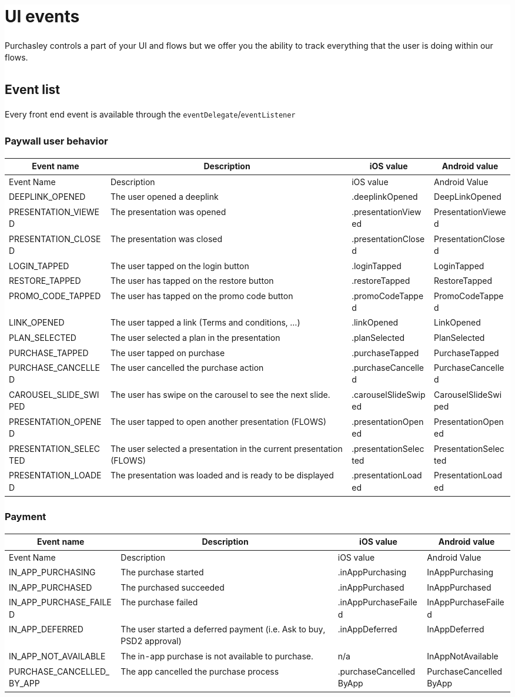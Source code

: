 # UI events

Purchasley controls a part of your UI and flows but we offer you the ability to track everything that the user is doing within our flows.

## Event list

Every front end event is available through the `eventDelegate`/`eventListener`

### Paywall user behavior

| Event name              | Description                                                           | iOS value             | Android value        |
| ----------------------- | --------------------------------------------------------------------- | --------------------- | -------------------- |
| Event Name              | Description                                                           | iOS value             | Android Value        |
| DEEPLINK\_OPENED        | The user opened a deeplink                                            | .deeplinkOpened       | DeepLinkOpened       |
| PRESENTATION\_VIEWED    | The presentation was opened                                           | .presentationViewed   | PresentationViewed   |
| PRESENTATION\_CLOSED    | The presentation was closed                                           | .presentationClosed   | PresentationClosed   |
| LOGIN\_TAPPED           | The user tapped on the login button                                   | .loginTapped          | LoginTapped          |
| RESTORE\_TAPPED         | The user has tapped on the restore button                             | .restoreTapped        | RestoreTapped        |
| PROMO\_CODE\_TAPPED     | The user has tapped on the promo code button                          | .promoCodeTapped      | PromoCodeTapped      |
| LINK\_OPENED            | The user tapped a link (Terms and conditions, …)                      | .linkOpened           | LinkOpened           |
| PLAN\_SELECTED          | The user selected a plan in the presentation                          | .planSelected         | PlanSelected         |
| PURCHASE\_TAPPED        | The user tapped on purchase                                           | .purchaseTapped       | PurchaseTapped       |
| PURCHASE\_CANCELLED     | The user cancelled the purchase action                                | .purchaseCancelled    | PurchaseCancelled    |
| CAROUSEL\_SLIDE\_SWIPED | The user has swipe on the carousel to see the next slide.             | .carouselSlideSwiped  | CarouselSlideSwiped  |
| PRESENTATION\_OPENED    | The user tapped to open another presentation (FLOWS)                  | .presentationOpened   | PresentationOpened   |
| PRESENTATION\_SELECTED  | The user selected a presentation in the current  presentation (FLOWS) | .presentationSelected | PresentationSelected |
| PRESENTATION\_LOADED    | The presentation was loaded and is ready to be displayed              | .presentationLoaded   | PresentationLoaded   |

### Payment

| Event name                   | Description                                                          | iOS value               | Android value          |
| ---------------------------- | -------------------------------------------------------------------- | ----------------------- | ---------------------- |
| Event Name                   | Description                                                          | iOS value               | Android Value          |
| IN\_APP\_PURCHASING          | The purchase started                                                 | .inAppPurchasing        | InAppPurchasing        |
| IN\_APP\_PURCHASED           | The purchased succeeded                                              | .inAppPurchased         | InAppPurchased         |
| IN\_APP\_PURCHASE\_FAILED    | The purchase failed                                                  | .inAppPurchaseFailed    | InAppPurchaseFailed    |
| IN\_APP\_DEFERRED            | The user started a deferred payment (i.e. Ask to buy, PSD2 approval) | .inAppDeferred          | InAppDeferred          |
| IN\_APP\_NOT\_AVAILABLE      | The in-app purchase is not available to purchase.                    | n/a                     | InAppNotAvailable      |
| PURCHASE\_CANCELLED\_BY\_APP | The app cancelled the purchase process                               | .purchaseCancelledByApp | PurchaseCancelledByApp |
